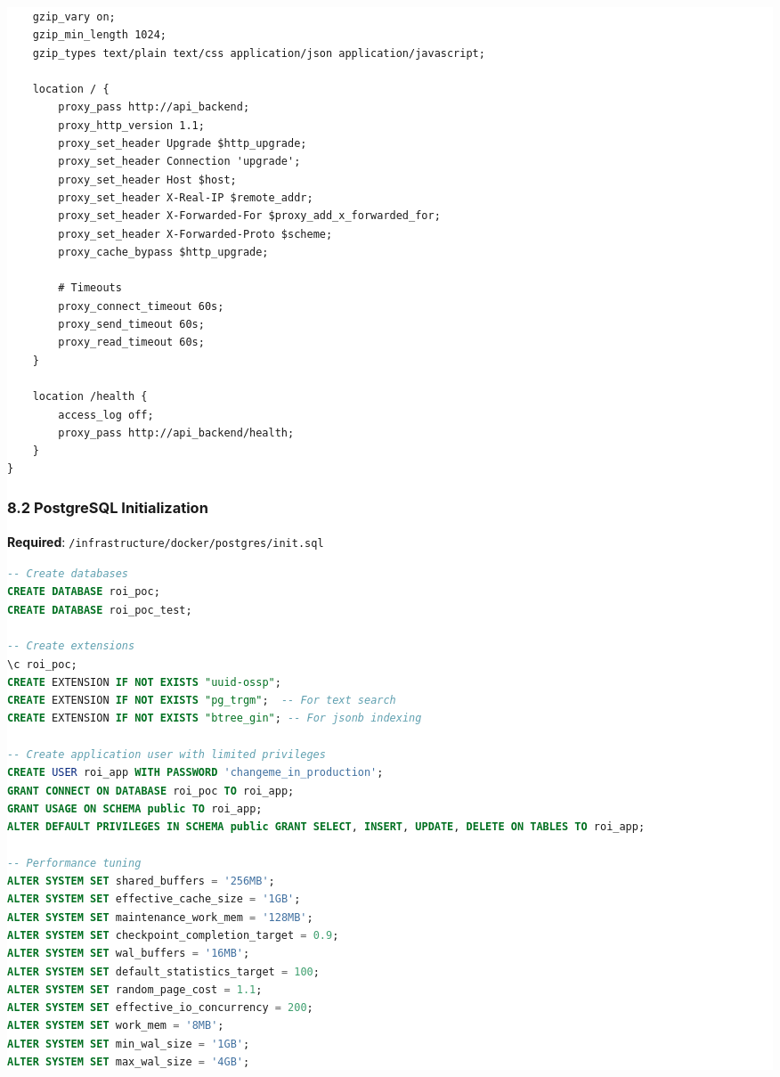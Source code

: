 ```nginx
    gzip_vary on;
    gzip_min_length 1024;
    gzip_types text/plain text/css application/json application/javascript;

    location / {
        proxy_pass http://api_backend;
        proxy_http_version 1.1;
        proxy_set_header Upgrade $http_upgrade;
        proxy_set_header Connection 'upgrade';
        proxy_set_header Host $host;
        proxy_set_header X-Real-IP $remote_addr;
        proxy_set_header X-Forwarded-For $proxy_add_x_forwarded_for;
        proxy_set_header X-Forwarded-Proto $scheme;
        proxy_cache_bypass $http_upgrade;

        # Timeouts
        proxy_connect_timeout 60s;
        proxy_send_timeout 60s;
        proxy_read_timeout 60s;
    }

    location /health {
        access_log off;
        proxy_pass http://api_backend/health;
    }
}
```

### 8.2 PostgreSQL Initialization

**Required**: `/infrastructure/docker/postgres/init.sql`
```sql
-- Create databases
CREATE DATABASE roi_poc;
CREATE DATABASE roi_poc_test;

-- Create extensions
\c roi_poc;
CREATE EXTENSION IF NOT EXISTS "uuid-ossp";
CREATE EXTENSION IF NOT EXISTS "pg_trgm";  -- For text search
CREATE EXTENSION IF NOT EXISTS "btree_gin"; -- For jsonb indexing

-- Create application user with limited privileges
CREATE USER roi_app WITH PASSWORD 'changeme_in_production';
GRANT CONNECT ON DATABASE roi_poc TO roi_app;
GRANT USAGE ON SCHEMA public TO roi_app;
ALTER DEFAULT PRIVILEGES IN SCHEMA public GRANT SELECT, INSERT, UPDATE, DELETE ON TABLES TO roi_app;

-- Performance tuning
ALTER SYSTEM SET shared_buffers = '256MB';
ALTER SYSTEM SET effective_cache_size = '1GB';
ALTER SYSTEM SET maintenance_work_mem = '128MB';
ALTER SYSTEM SET checkpoint_completion_target = 0.9;
ALTER SYSTEM SET wal_buffers = '16MB';
ALTER SYSTEM SET default_statistics_target = 100;
ALTER SYSTEM SET random_page_cost = 1.1;
ALTER SYSTEM SET effective_io_concurrency = 200;
ALTER SYSTEM SET work_mem = '8MB';
ALTER SYSTEM SET min_wal_size = '1GB';
ALTER SYSTEM SET max_wal_size = '4GB';
```
